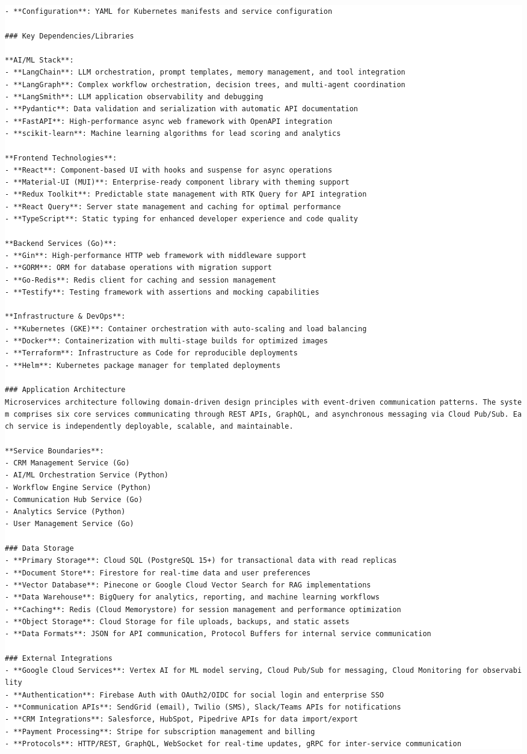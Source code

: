 ```
- **Configuration**: YAML for Kubernetes manifests and service configuration

### Key Dependencies/Libraries

**AI/ML Stack**:
- **LangChain**: LLM orchestration, prompt templates, memory management, and tool integration
- **LangGraph**: Complex workflow orchestration, decision trees, and multi-agent coordination
- **LangSmith**: LLM application observability and debugging
- **Pydantic**: Data validation and serialization with automatic API documentation
- **FastAPI**: High-performance async web framework with OpenAPI integration
- **scikit-learn**: Machine learning algorithms for lead scoring and analytics

**Frontend Technologies**:
- **React**: Component-based UI with hooks and suspense for async operations
- **Material-UI (MUI)**: Enterprise-ready component library with theming support
- **Redux Toolkit**: Predictable state management with RTK Query for API integration
- **React Query**: Server state management and caching for optimal performance
- **TypeScript**: Static typing for enhanced developer experience and code quality

**Backend Services (Go)**:
- **Gin**: High-performance HTTP web framework with middleware support
- **GORM**: ORM for database operations with migration support
- **Go-Redis**: Redis client for caching and session management
- **Testify**: Testing framework with assertions and mocking capabilities

**Infrastructure & DevOps**:
- **Kubernetes (GKE)**: Container orchestration with auto-scaling and load balancing
- **Docker**: Containerization with multi-stage builds for optimized images
- **Terraform**: Infrastructure as Code for reproducible deployments
- **Helm**: Kubernetes package manager for templated deployments

### Application Architecture
Microservices architecture following domain-driven design principles with event-driven communication patterns. The system comprises six core services communicating through REST APIs, GraphQL, and asynchronous messaging via Cloud Pub/Sub. Each service is independently deployable, scalable, and maintainable.

**Service Boundaries**:
- CRM Management Service (Go)
- AI/ML Orchestration Service (Python)
- Workflow Engine Service (Python)
- Communication Hub Service (Go)
- Analytics Service (Python)
- User Management Service (Go)

### Data Storage
- **Primary Storage**: Cloud SQL (PostgreSQL 15+) for transactional data with read replicas
- **Document Store**: Firestore for real-time data and user preferences
- **Vector Database**: Pinecone or Google Cloud Vector Search for RAG implementations
- **Data Warehouse**: BigQuery for analytics, reporting, and machine learning workflows
- **Caching**: Redis (Cloud Memorystore) for session management and performance optimization
- **Object Storage**: Cloud Storage for file uploads, backups, and static assets
- **Data Formats**: JSON for API communication, Protocol Buffers for internal service communication

### External Integrations
- **Google Cloud Services**: Vertex AI for ML model serving, Cloud Pub/Sub for messaging, Cloud Monitoring for observability
- **Authentication**: Firebase Auth with OAuth2/OIDC for social login and enterprise SSO
- **Communication APIs**: SendGrid (email), Twilio (SMS), Slack/Teams APIs for notifications
- **CRM Integrations**: Salesforce, HubSpot, Pipedrive APIs for data import/export
- **Payment Processing**: Stripe for subscription management and billing
- **Protocols**: HTTP/REST, GraphQL, WebSocket for real-time updates, gRPC for inter-service communication
```